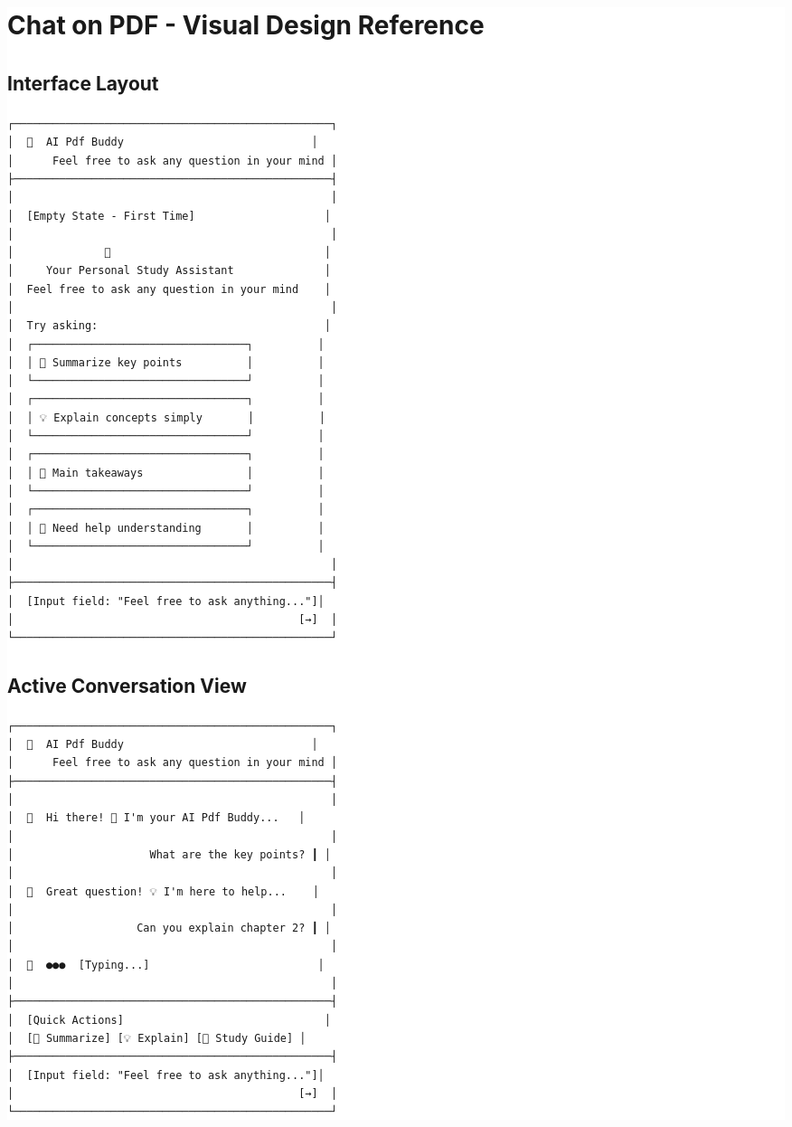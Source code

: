 # Chat on PDF - Visual Design Reference

## Interface Layout

```
┌─────────────────────────────────────────────────┐
│  🤖  AI Pdf Buddy                             │
│      Feel free to ask any question in your mind │
├─────────────────────────────────────────────────┤
│                                                 │
│  [Empty State - First Time]                    │
│                                                 │
│              💭                                 │
│     Your Personal Study Assistant              │
│  Feel free to ask any question in your mind    │
│                                                 │
│  Try asking:                                   │
│  ┌─────────────────────────────────┐          │
│  │ 📝 Summarize key points          │          │
│  └─────────────────────────────────┘          │
│  ┌─────────────────────────────────┐          │
│  │ 💡 Explain concepts simply       │          │
│  └─────────────────────────────────┘          │
│  ┌─────────────────────────────────┐          │
│  │ 🎯 Main takeaways                │          │
│  └─────────────────────────────────┘          │
│  ┌─────────────────────────────────┐          │
│  │ 🤔 Need help understanding       │          │
│  └─────────────────────────────────┘          │
│                                                 │
├─────────────────────────────────────────────────┤
│  [Input field: "Feel free to ask anything..."]│
│                                            [→]  │
└─────────────────────────────────────────────────┘
```

## Active Conversation View

```
┌─────────────────────────────────────────────────┐
│  🤖  AI Pdf Buddy                             │
│      Feel free to ask any question in your mind │
├─────────────────────────────────────────────────┤
│                                                 │
│  🤖  Hi there! 👋 I'm your AI Pdf Buddy...   │
│                                                 │
│                     What are the key points? ┃ │
│                                                 │
│  🤖  Great question! 💡 I'm here to help...    │
│                                                 │
│                   Can you explain chapter 2? ┃ │
│                                                 │
│  🤖  ●●●  [Typing...]                          │
│                                                 │
├─────────────────────────────────────────────────┤
│  [Quick Actions]                               │
│  [📝 Summarize] [💡 Explain] [🎯 Study Guide] │
├─────────────────────────────────────────────────┤
│  [Input field: "Feel free to ask anything..."]│
│                                            [→]  │
└─────────────────────────────────────────────────┘
```
